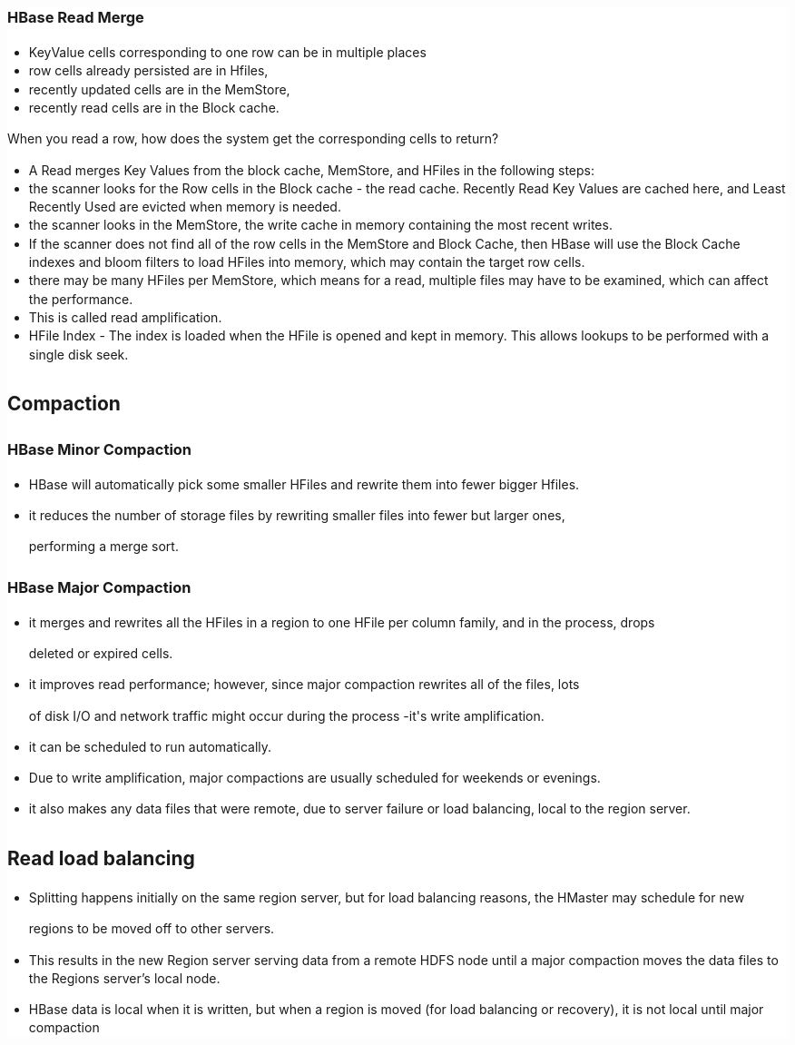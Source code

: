 ### HBase Read Merge

* KeyValue cells corresponding to one row can be in multiple places
* row cells already persisted are in Hfiles,&#x20;
* recently updated cells are in the MemStore, &#x20;
* recently read cells are in the Block cache.&#x20;

When you read a row, how does the system get the corresponding cells to return?

* A Read merges Key Values from the block cache, MemStore, and HFiles in the following steps:
* the scanner looks for the Row cells in the Block cache - the read cache. Recently Read Key Values are cached here, and Least Recently Used are evicted when memory is needed.
* the scanner looks in the MemStore, the write cache in memory containing the most recent writes.
* If the scanner does not find all of the row cells in the MemStore and Block Cache, then HBase will use the Block Cache indexes and bloom filters to load HFiles into memory, which may contain the target row cells.
* there may be many HFiles per MemStore, which means for a read, multiple files may have to be examined, which can affect the performance.
* This is called read amplification.
* HFile Index - The index is loaded when the HFile is opened and kept in memory. This allows lookups to be performed with a single disk seek.

## Compaction

### HBase Minor Compaction

* HBase will automatically pick some smaller HFiles and rewrite them into fewer bigger Hfiles.&#x20;
*   it reduces the number of storage files by rewriting smaller files into fewer but larger ones,

    performing a merge sort.

### HBase Major Compaction

*   it merges and rewrites all the HFiles in a region to one HFile per column family, and in the process, drops

    deleted or expired cells.&#x20;
*   it improves read performance; however, since major compaction rewrites all of the files, lots

    of disk I/O and network traffic might occur during the process -it's write amplification.
* it can be scheduled to run automatically.&#x20;
* Due to write amplification, major compactions are usually scheduled for weekends or evenings.&#x20;
* it also makes any data files that were remote, due to server failure or load balancing, local to the region server.

## Read load balancing

*   Splitting happens initially on the same region server, but for load balancing reasons, the HMaster may schedule for new

    regions to be moved off to other servers.&#x20;
* This results in the new Region server serving data from a remote HDFS node until a major compaction moves the data files to the Regions server’s local node.&#x20;
* HBase data is local when it is written, but when a region is moved (for load balancing or recovery), it is not local until major compaction
